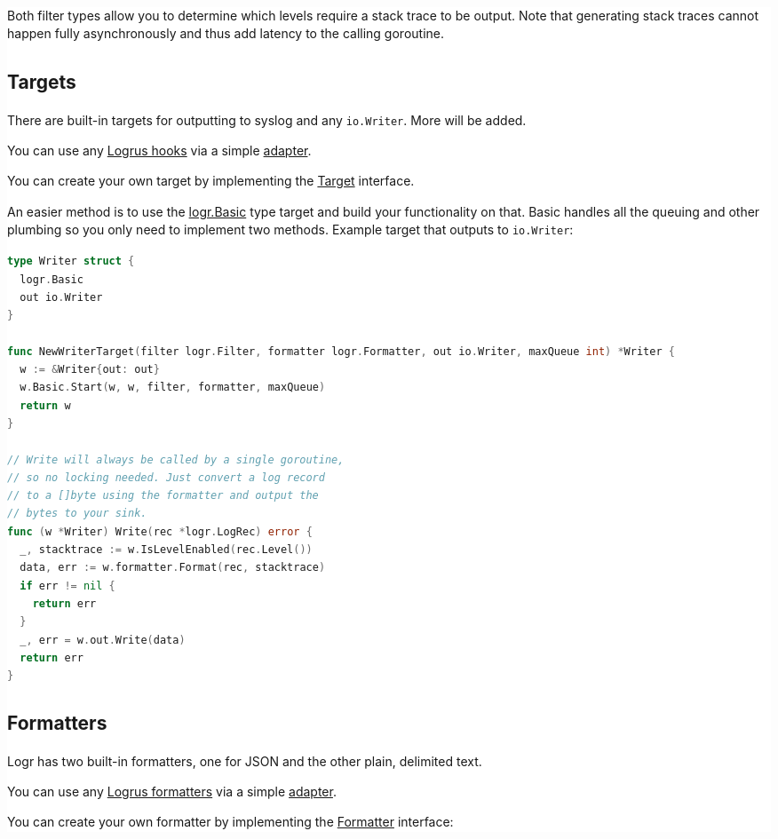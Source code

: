 Both filter types allow you to determine which levels require a stack trace to be output. Note that generating stack traces cannot happen fully asynchronously and thus add latency to the calling goroutine.

## Targets

There are built-in targets for outputting to syslog and any `io.Writer`. More will be added.

You can use any [Logrus hooks](https://github.com/sirupsen/logrus/wiki/Hooks) via a simple [adapter](https://github.com/wiggin77/logrus4logr).

You can create your own target by implementing the [Target](./target.go) interface.

An easier method is to use the [logr.Basic](./target.go) type target and build your functionality on that. Basic handles all the queuing and other plumbing so you only need to implement two methods. Example target that outputs to `io.Writer`:

```go
type Writer struct {
  logr.Basic
  out io.Writer
}

func NewWriterTarget(filter logr.Filter, formatter logr.Formatter, out io.Writer, maxQueue int) *Writer {
  w := &Writer{out: out}
  w.Basic.Start(w, w, filter, formatter, maxQueue)
  return w
}

// Write will always be called by a single goroutine,
// so no locking needed. Just convert a log record
// to a []byte using the formatter and output the
// bytes to your sink.
func (w *Writer) Write(rec *logr.LogRec) error {
  _, stacktrace := w.IsLevelEnabled(rec.Level())
  data, err := w.formatter.Format(rec, stacktrace)
  if err != nil {
    return err
  }
  _, err = w.out.Write(data)
  return err
}
```

## Formatters

Logr has two built-in formatters, one for JSON and the other plain, delimited text.

You can use any [Logrus formatters](https://github.com/sirupsen/logrus#formatters) via a simple [adapter](https://github.com/wiggin77/logrus4logr).

You can create your own formatter by implementing the [Formatter](./formatter.go) interface:
